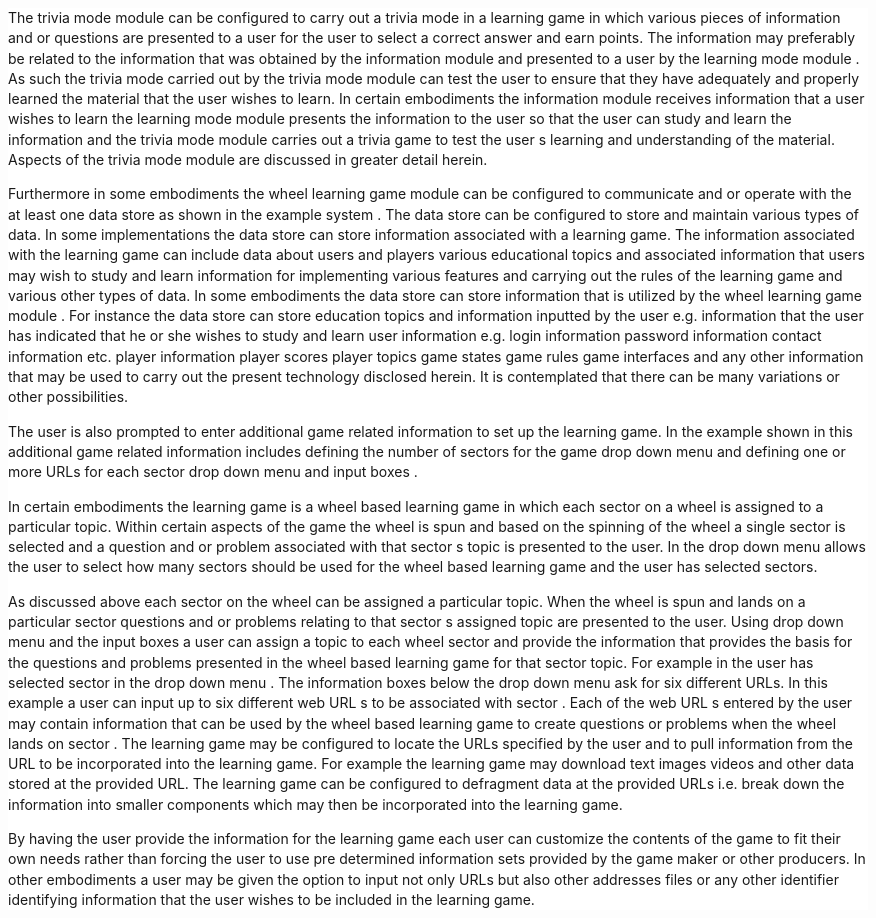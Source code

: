 The trivia mode module can be configured to carry out a trivia mode in a learning game in which various pieces of information and or questions are presented to a user for the user to select a correct answer and earn points. The information may preferably be related to the information that was obtained by the information module and presented to a user by the learning mode module . As such the trivia mode carried out by the trivia mode module can test the user to ensure that they have adequately and properly learned the material that the user wishes to learn. In certain embodiments the information module receives information that a user wishes to learn the learning mode module presents the information to the user so that the user can study and learn the information and the trivia mode module carries out a trivia game to test the user s learning and understanding of the material. Aspects of the trivia mode module are discussed in greater detail herein.

Furthermore in some embodiments the wheel learning game module can be configured to communicate and or operate with the at least one data store as shown in the example system . The data store can be configured to store and maintain various types of data. In some implementations the data store can store information associated with a learning game. The information associated with the learning game can include data about users and players various educational topics and associated information that users may wish to study and learn information for implementing various features and carrying out the rules of the learning game and various other types of data. In some embodiments the data store can store information that is utilized by the wheel learning game module . For instance the data store can store education topics and information inputted by the user e.g. information that the user has indicated that he or she wishes to study and learn user information e.g. login information password information contact information etc. player information player scores player topics game states game rules game interfaces and any other information that may be used to carry out the present technology disclosed herein. It is contemplated that there can be many variations or other possibilities.

The user is also prompted to enter additional game related information to set up the learning game. In the example shown in this additional game related information includes defining the number of sectors for the game drop down menu and defining one or more URLs for each sector drop down menu and input boxes .

In certain embodiments the learning game is a wheel based learning game in which each sector on a wheel is assigned to a particular topic. Within certain aspects of the game the wheel is spun and based on the spinning of the wheel a single sector is selected and a question and or problem associated with that sector s topic is presented to the user. In the drop down menu allows the user to select how many sectors should be used for the wheel based learning game and the user has selected sectors.

As discussed above each sector on the wheel can be assigned a particular topic. When the wheel is spun and lands on a particular sector questions and or problems relating to that sector s assigned topic are presented to the user. Using drop down menu and the input boxes a user can assign a topic to each wheel sector and provide the information that provides the basis for the questions and problems presented in the wheel based learning game for that sector topic. For example in the user has selected sector in the drop down menu . The information boxes below the drop down menu ask for six different URLs. In this example a user can input up to six different web URL s to be associated with sector . Each of the web URL s entered by the user may contain information that can be used by the wheel based learning game to create questions or problems when the wheel lands on sector . The learning game may be configured to locate the URLs specified by the user and to pull information from the URL to be incorporated into the learning game. For example the learning game may download text images videos and other data stored at the provided URL. The learning game can be configured to defragment data at the provided URLs i.e. break down the information into smaller components which may then be incorporated into the learning game.

By having the user provide the information for the learning game each user can customize the contents of the game to fit their own needs rather than forcing the user to use pre determined information sets provided by the game maker or other producers. In other embodiments a user may be given the option to input not only URLs but also other addresses files or any other identifier identifying information that the user wishes to be included in the learning game.
